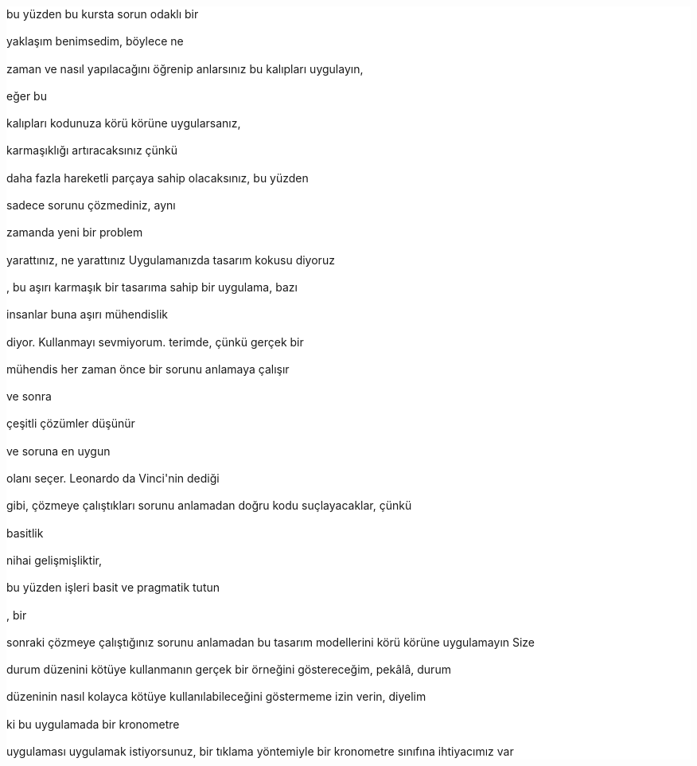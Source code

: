 bu yüzden bu kursta sorun odaklı bir

yaklaşım benimsedim, böylece ne

zaman ve nasıl yapılacağını öğrenip anlarsınız  bu kalıpları uygulayın,

eğer bu

kalıpları kodunuza körü körüne uygularsanız,

karmaşıklığı artıracaksınız çünkü

daha fazla hareketli parçaya sahip olacaksınız, bu yüzden

sadece sorunu çözmediniz, aynı

zamanda yeni bir problem

yarattınız, ne yarattınız  Uygulamanızda tasarım kokusu diyoruz



, bu aşırı karmaşık bir tasarıma sahip bir uygulama, bazı

insanlar buna aşırı mühendislik

diyor. Kullanmayı sevmiyorum.  terimde, çünkü gerçek bir

mühendis her zaman önce bir sorunu anlamaya çalışır

ve sonra

çeşitli çözümler düşünür

ve soruna en uygun





olanı seçer.  Leonardo da Vinci'nin dediği



gibi, çözmeye çalıştıkları sorunu anlamadan doğru kodu suçlayacaklar, çünkü

basitlik

nihai gelişmişliktir,

bu yüzden işleri basit ve pragmatik tutun



, bir

sonraki çözmeye çalıştığınız sorunu anlamadan bu tasarım modellerini körü körüne uygulamayın  Size



durum düzenini kötüye kullanmanın gerçek bir örneğini göstereceğim, pekâlâ, durum



düzeninin nasıl kolayca kötüye kullanılabileceğini göstermeme izin verin, diyelim

ki bu uygulamada bir kronometre

uygulaması uygulamak istiyorsunuz, bir tıklama yöntemiyle bir kronometre sınıfına ihtiyacımız var
